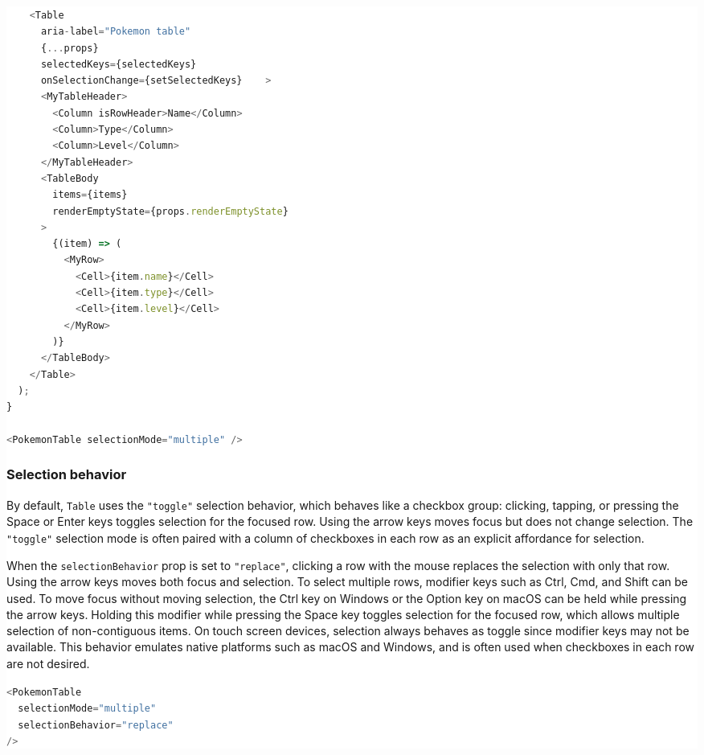 ```typescript
    <Table
      aria-label="Pokemon table"
      {...props}
      selectedKeys={selectedKeys}
      onSelectionChange={setSelectedKeys}    >
      <MyTableHeader>
        <Column isRowHeader>Name</Column>
        <Column>Type</Column>
        <Column>Level</Column>
      </MyTableHeader>
      <TableBody
        items={items}
        renderEmptyState={props.renderEmptyState}
      >
        {(item) => (
          <MyRow>
            <Cell>{item.name}</Cell>
            <Cell>{item.type}</Cell>
            <Cell>{item.level}</Cell>
          </MyRow>
        )}
      </TableBody>
    </Table>
  );
}

<PokemonTable selectionMode="multiple" />
```

### Selection behavior

By default, `Table` uses the `"toggle"` selection behavior, which behaves like a checkbox group: clicking, tapping, or pressing the Space or Enter keys toggles selection for the focused row. Using the arrow keys moves focus but does not change selection. The `"toggle"` selection mode is often paired with a column of checkboxes in each row as an explicit affordance for selection.

When the `selectionBehavior` prop is set to `"replace"`, clicking a row with the mouse replaces the selection with only that row. Using the arrow keys moves both focus and selection. To select multiple rows, modifier keys such as Ctrl, Cmd, and Shift can be used. To move focus without moving selection, the Ctrl key on Windows or the Option key on macOS can be held while pressing the arrow keys. Holding this modifier while pressing the Space key toggles selection for the focused row, which allows multiple selection of non-contiguous items. On touch screen devices, selection always behaves as toggle since modifier keys may not be available. This behavior emulates native platforms such as macOS and Windows, and is often used when checkboxes in each row are not desired.

```typescript
<PokemonTable
  selectionMode="multiple"
  selectionBehavior="replace"
/>
```
